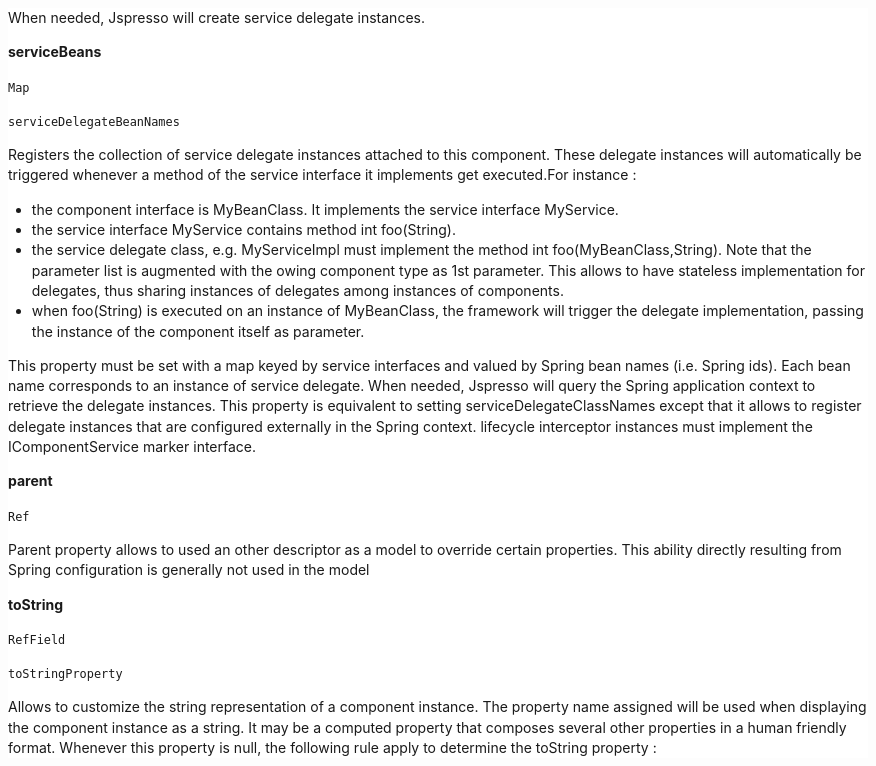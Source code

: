 When needed, Jspresso will create service delegate instances.</p></td>
</tr>
<tr class="even">
<td align="left"><p><strong>serviceBeans</strong></p><p><code>Map</code></p><p><code>serviceDelegateBeanNames</code></p>
</td>
<td><p>Registers the collection of service delegate instances attached to this
component. These delegate instances will automatically be triggered
whenever a method of the service interface it implements get executed.For instance :

<ul>
<li>
the component interface is MyBeanClass. It implements the service
interface MyService.
</li>
<li>
the service interface MyService contains method int
foo(String).
</li>
<li>
the service delegate class, e.g. MyServiceImpl must implement
the method int foo(MyBeanClass,String). Note that the parameter
list is augmented with the owing component type as 1st
parameter. This allows to have stateless implementation for delegates,
thus sharing instances of delegates among instances of
components.
</li>
<li>
when foo(String) is executed on an instance of MyBeanClass,
the framework will trigger the delegate implementation, passing the
instance of the component itself as parameter.
</li>
</ul>

This property must be set with a map keyed by service interfaces
and valued by Spring bean names (i.e. Spring ids). Each bean name
corresponds to an instance of service delegate. When needed, Jspresso
will query the Spring application context to retrieve the delegate
instances. This property is equivalent to setting serviceDelegateClassNames
except that it allows to register delegate instances
that are configured externally in the Spring context. lifecycle interceptor
instances must implement the IComponentService marker interface.</p></td>
</tr>
<tr class="odd">
<td align="left"><p><strong>parent</strong></p><p><code>Ref</code></p>
</td>
<td><p>Parent property allows to used an other descriptor as a model to override certain properties. This ability directly
resulting from Spring configuration is generally not used in the model</p></td>
</tr>
<tr class="even">
<td align="left"><p><strong>toString</strong></p><p><code>RefField</code></p><p><code>toStringProperty</code></p>
</td>
<td><p>Allows to customize the string representation of a component instance.
The property name assigned will be used when displaying the component instance as a string.
It may be a computed property that composes several other properties in a human friendly format.
Whenever this property is null, the following rule apply to determine the toString property :
